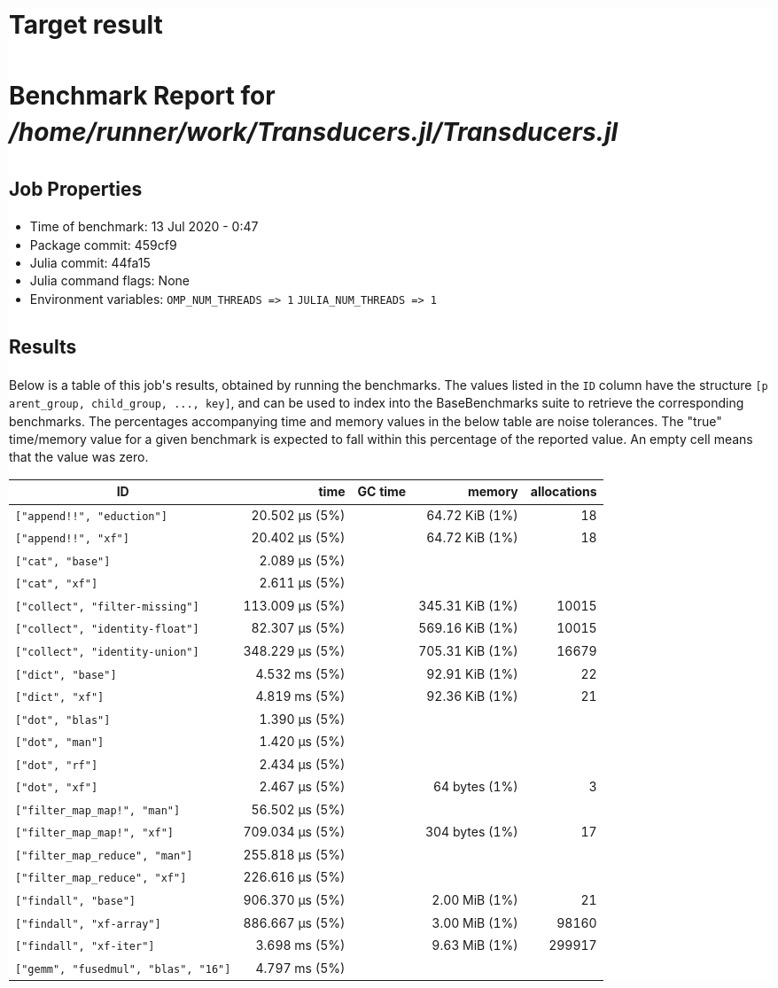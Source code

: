 # Target result
# Benchmark Report for */home/runner/work/Transducers.jl/Transducers.jl*

## Job Properties
* Time of benchmark: 13 Jul 2020 - 0:47
* Package commit: 459cf9
* Julia commit: 44fa15
* Julia command flags: None
* Environment variables: `OMP_NUM_THREADS => 1` `JULIA_NUM_THREADS => 1`

## Results
Below is a table of this job's results, obtained by running the benchmarks.
The values listed in the `ID` column have the structure `[parent_group, child_group, ..., key]`, and can be used to
index into the BaseBenchmarks suite to retrieve the corresponding benchmarks.
The percentages accompanying time and memory values in the below table are noise tolerances. The "true"
time/memory value for a given benchmark is expected to fall within this percentage of the reported value.
An empty cell means that the value was zero.

| ID                                       | time            | GC time | memory          | allocations |
|------------------------------------------|----------------:|--------:|----------------:|------------:|
| `["append!!", "eduction"]`               |  20.502 μs (5%) |         |  64.72 KiB (1%) |          18 |
| `["append!!", "xf"]`                     |  20.402 μs (5%) |         |  64.72 KiB (1%) |          18 |
| `["cat", "base"]`                        |   2.089 μs (5%) |         |                 |             |
| `["cat", "xf"]`                          |   2.611 μs (5%) |         |                 |             |
| `["collect", "filter-missing"]`          | 113.009 μs (5%) |         | 345.31 KiB (1%) |       10015 |
| `["collect", "identity-float"]`          |  82.307 μs (5%) |         | 569.16 KiB (1%) |       10015 |
| `["collect", "identity-union"]`          | 348.229 μs (5%) |         | 705.31 KiB (1%) |       16679 |
| `["dict", "base"]`                       |   4.532 ms (5%) |         |  92.91 KiB (1%) |          22 |
| `["dict", "xf"]`                         |   4.819 ms (5%) |         |  92.36 KiB (1%) |          21 |
| `["dot", "blas"]`                        |   1.390 μs (5%) |         |                 |             |
| `["dot", "man"]`                         |   1.420 μs (5%) |         |                 |             |
| `["dot", "rf"]`                          |   2.434 μs (5%) |         |                 |             |
| `["dot", "xf"]`                          |   2.467 μs (5%) |         |   64 bytes (1%) |           3 |
| `["filter_map_map!", "man"]`             |  56.502 μs (5%) |         |                 |             |
| `["filter_map_map!", "xf"]`              | 709.034 μs (5%) |         |  304 bytes (1%) |          17 |
| `["filter_map_reduce", "man"]`           | 255.818 μs (5%) |         |                 |             |
| `["filter_map_reduce", "xf"]`            | 226.616 μs (5%) |         |                 |             |
| `["findall", "base"]`                    | 906.370 μs (5%) |         |   2.00 MiB (1%) |          21 |
| `["findall", "xf-array"]`                | 886.667 μs (5%) |         |   3.00 MiB (1%) |       98160 |
| `["findall", "xf-iter"]`                 |   3.698 ms (5%) |         |   9.63 MiB (1%) |      299917 |
| `["gemm", "fusedmul", "blas", "16"]`     |   4.797 ms (5%) |         |                 |             |